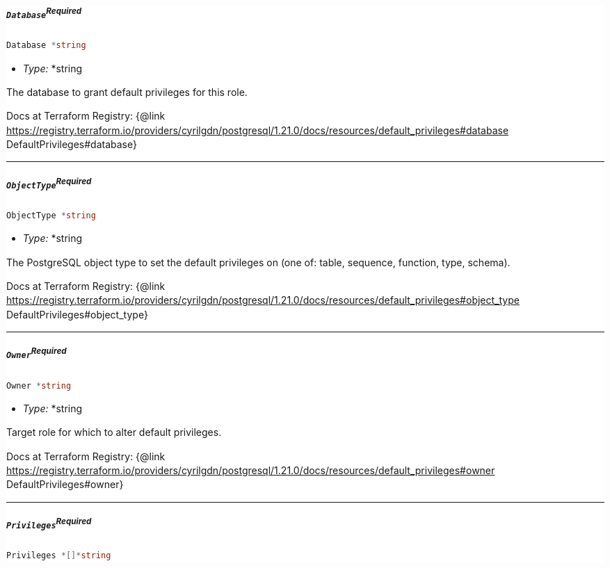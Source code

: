 ##### `Database`<sup>Required</sup> <a name="Database" id="@cdktf/provider-postgresql.defaultPrivileges.DefaultPrivilegesConfig.property.database"></a>

```go
Database *string
```

- *Type:* *string

The database to grant default privileges for this role.

Docs at Terraform Registry: {@link https://registry.terraform.io/providers/cyrilgdn/postgresql/1.21.0/docs/resources/default_privileges#database DefaultPrivileges#database}

---

##### `ObjectType`<sup>Required</sup> <a name="ObjectType" id="@cdktf/provider-postgresql.defaultPrivileges.DefaultPrivilegesConfig.property.objectType"></a>

```go
ObjectType *string
```

- *Type:* *string

The PostgreSQL object type to set the default privileges on (one of: table, sequence, function, type, schema).

Docs at Terraform Registry: {@link https://registry.terraform.io/providers/cyrilgdn/postgresql/1.21.0/docs/resources/default_privileges#object_type DefaultPrivileges#object_type}

---

##### `Owner`<sup>Required</sup> <a name="Owner" id="@cdktf/provider-postgresql.defaultPrivileges.DefaultPrivilegesConfig.property.owner"></a>

```go
Owner *string
```

- *Type:* *string

Target role for which to alter default privileges.

Docs at Terraform Registry: {@link https://registry.terraform.io/providers/cyrilgdn/postgresql/1.21.0/docs/resources/default_privileges#owner DefaultPrivileges#owner}

---

##### `Privileges`<sup>Required</sup> <a name="Privileges" id="@cdktf/provider-postgresql.defaultPrivileges.DefaultPrivilegesConfig.property.privileges"></a>

```go
Privileges *[]*string
```

